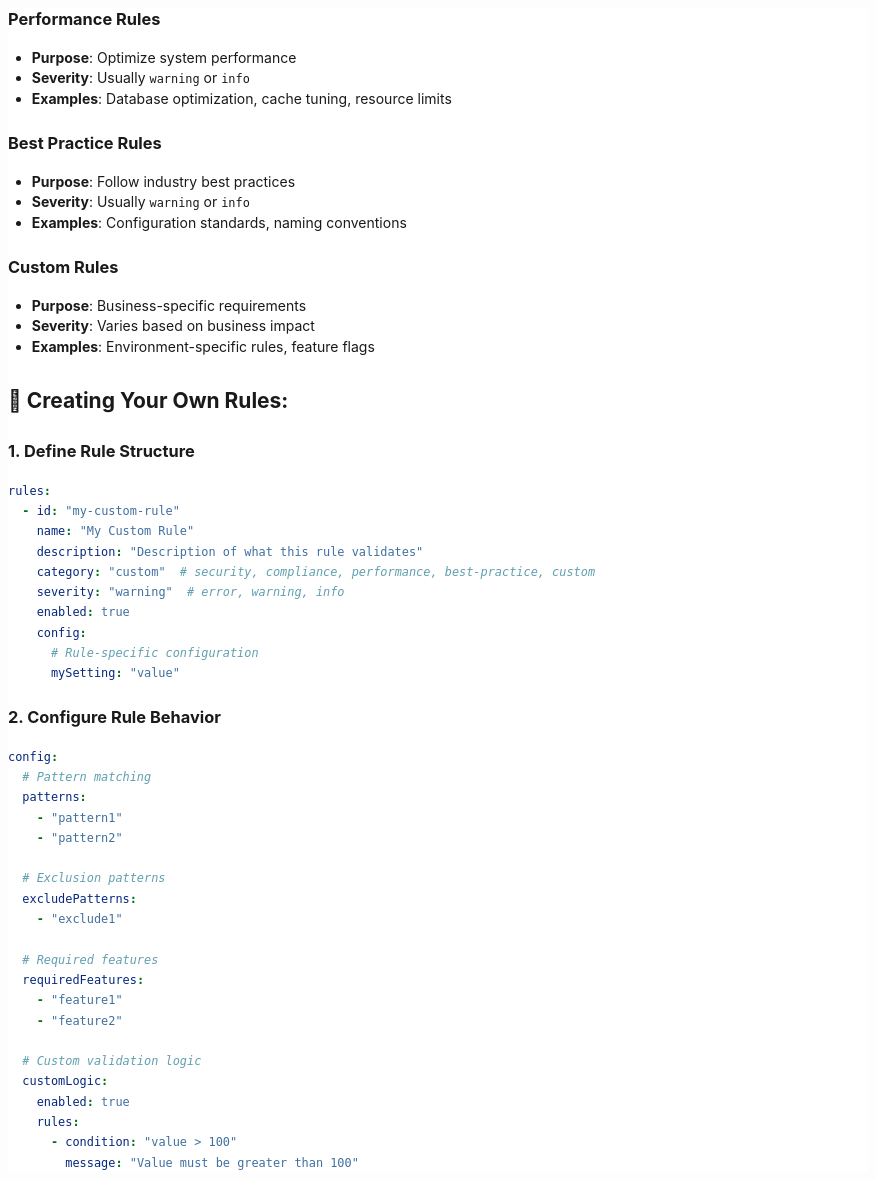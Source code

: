 ### Performance Rules
- **Purpose**: Optimize system performance
- **Severity**: Usually `warning` or `info`
- **Examples**: Database optimization, cache tuning, resource limits

### Best Practice Rules
- **Purpose**: Follow industry best practices
- **Severity**: Usually `warning` or `info`
- **Examples**: Configuration standards, naming conventions

### Custom Rules
- **Purpose**: Business-specific requirements
- **Severity**: Varies based on business impact
- **Examples**: Environment-specific rules, feature flags

## 🔧 Creating Your Own Rules:

### 1. Define Rule Structure
```yaml
rules:
  - id: "my-custom-rule"
    name: "My Custom Rule"
    description: "Description of what this rule validates"
    category: "custom"  # security, compliance, performance, best-practice, custom
    severity: "warning"  # error, warning, info
    enabled: true
    config:
      # Rule-specific configuration
      mySetting: "value"
```

### 2. Configure Rule Behavior
```yaml
config:
  # Pattern matching
  patterns:
    - "pattern1"
    - "pattern2"
  
  # Exclusion patterns
  excludePatterns:
    - "exclude1"
  
  # Required features
  requiredFeatures:
    - "feature1"
    - "feature2"
  
  # Custom validation logic
  customLogic:
    enabled: true
    rules:
      - condition: "value > 100"
        message: "Value must be greater than 100"
```
